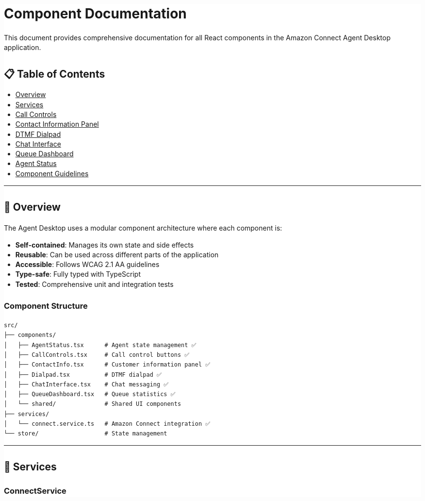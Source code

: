 # Component Documentation

This document provides comprehensive documentation for all React components in the Amazon Connect Agent Desktop application.

## 📋 Table of Contents

- [Overview](#overview)
- [Services](#services)
- [Call Controls](#call-controls)
- [Contact Information Panel](#contact-information-panel)
- [DTMF Dialpad](#dtmf-dialpad)
- [Chat Interface](#chat-interface)
- [Queue Dashboard](#queue-dashboard)
- [Agent Status](#agent-status)
- [Component Guidelines](#component-guidelines)

---

## 🎯 Overview

The Agent Desktop uses a modular component architecture where each component is:
- **Self-contained**: Manages its own state and side effects
- **Reusable**: Can be used across different parts of the application
- **Accessible**: Follows WCAG 2.1 AA guidelines
- **Type-safe**: Fully typed with TypeScript
- **Tested**: Comprehensive unit and integration tests

### Component Structure
```
src/
├── components/
│   ├── AgentStatus.tsx      # Agent state management ✅
│   ├── CallControls.tsx     # Call control buttons ✅
│   ├── ContactInfo.tsx      # Customer information panel ✅
│   ├── Dialpad.tsx          # DTMF dialpad ✅
│   ├── ChatInterface.tsx    # Chat messaging ✅
│   ├── QueueDashboard.tsx   # Queue statistics ✅
│   └── shared/              # Shared UI components
├── services/
│   └── connect.service.ts   # Amazon Connect integration ✅
└── store/                   # State management
```

---

## 🔧 Services

### ConnectService
